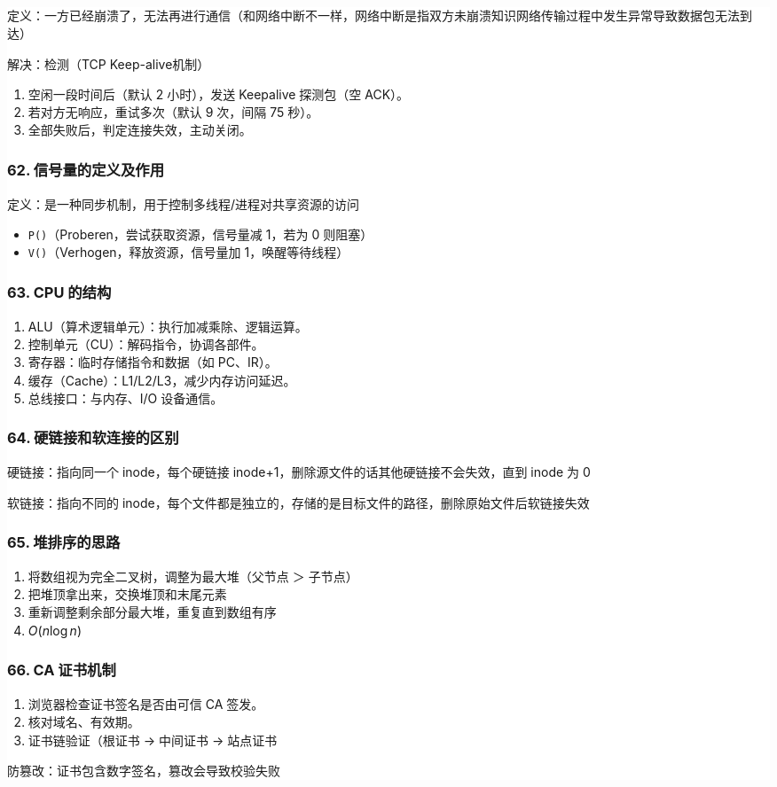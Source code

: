 定义：一方已经崩溃了，无法再进行通信（和网络中断不一样，网络中断是指双方未崩溃知识网络传输过程中发生异常导致数据包无法到达）

解决：检测（TCP Keep-alive机制）

1. 空闲一段时间后（默认 2 小时），发送 Keepalive 探测包（空 ACK）。
2. 若对方无响应，重试多次（默认 9 次，间隔 75 秒）。
3. 全部失败后，判定连接失效，主动关闭。

### 62. 信号量的定义及作用

定义：是一种同步机制，用于控制多线程/进程对共享资源的访问

- `P()`（Proberen，尝试获取资源，信号量减 1，若为 0 则阻塞）
- `V()`（Verhogen，释放资源，信号量加 1，唤醒等待线程）

### 63. CPU 的结构

1. ALU（算术逻辑单元）：执行加减乘除、逻辑运算。
2. 控制单元（CU）：解码指令，协调各部件。
3. 寄存器：临时存储指令和数据（如 PC、IR）。
4. 缓存（Cache）：L1/L2/L3，减少内存访问延迟。
5. 总线接口：与内存、I/O 设备通信。

### 64. 硬链接和软连接的区别

硬链接：指向同一个 inode，每个硬链接 inode+1，删除源文件的话其他硬链接不会失效，直到 inode 为 0

软链接：指向不同的 inode，每个文件都是独立的，存储的是目标文件的路径，删除原始文件后软链接失效

### 65. 堆排序的思路

1. 将数组视为完全二叉树，调整为最大堆（父节点 ＞ 子节点）
2. 把堆顶拿出来，交换堆顶和末尾元素
3. 重新调整剩余部分最大堆，重复直到数组有序
4. $O(n\log n)$

### 66. CA 证书机制

1. 浏览器检查证书签名是否由可信 CA 签发。
2. 核对域名、有效期。
3. 证书链验证（根证书 → 中间证书 → 站点证书

防篡改：证书包含数字签名，篡改会导致校验失败
